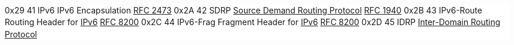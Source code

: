 </td>
<td>
</td></tr>
<tr>
<td>0x29
</td>
<td>41
</td>
<td>IPv6
</td>
<td>IPv6 Encapsulation
</td>
<td><a class="external mw-magiclink-rfc" rel="nofollow" href="https://tools.ietf.org/html/rfc2473">RFC 2473</a>
</td></tr>
<tr>
<td>0x2A
</td>
<td>42
</td>
<td>SDRP
</td>
<td><a href="/w/index.php?title=Source_Demand_Routing_Protocol&amp;action=edit&amp;redlink=1" class="new" title="Source Demand Routing Protocol (page does not exist)">Source Demand Routing Protocol</a>
</td>
<td><a class="external mw-magiclink-rfc" rel="nofollow" href="https://tools.ietf.org/html/rfc1940">RFC 1940</a>
</td></tr>
<tr>
<td>0x2B
</td>
<td>43
</td>
<td>IPv6-Route
</td>
<td>Routing Header for <a href="/wiki/IPv6" title="IPv6">IPv6</a>
</td>
<td><a class="external mw-magiclink-rfc" rel="nofollow" href="https://tools.ietf.org/html/rfc8200">RFC 8200</a>
</td></tr>
<tr>
<td>0x2C
</td>
<td>44
</td>
<td>IPv6-Frag
</td>
<td>Fragment Header for <a href="/wiki/IPv6" title="IPv6">IPv6</a>
</td>
<td><a class="external mw-magiclink-rfc" rel="nofollow" href="https://tools.ietf.org/html/rfc8200">RFC 8200</a>
</td></tr>
<tr>
<td>0x2D
</td>
<td>45
</td>
<td>IDRP
</td>
<td><a href="/w/index.php?title=Inter-Domain_Routing_Protocol&amp;action=edit&amp;redlink=1" class="new" title="Inter-Domain Routing Protocol (page does not exist)">Inter-Domain Routing Protocol</a>
</td>
<td>